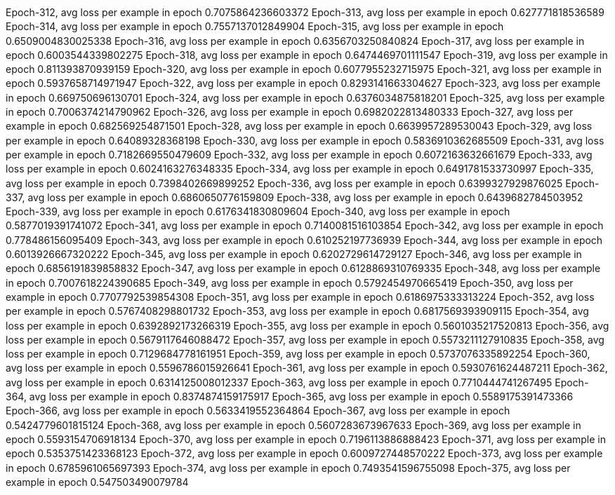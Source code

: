 Epoch-312, avg loss per example in epoch 0.7075864236603372
Epoch-313, avg loss per example in epoch 0.627771818536589
Epoch-314, avg loss per example in epoch 0.7557137012849904
Epoch-315, avg loss per example in epoch 0.6509004830025338
Epoch-316, avg loss per example in epoch 0.6356703250840824
Epoch-317, avg loss per example in epoch 0.6003544339802275
Epoch-318, avg loss per example in epoch 0.6474469701111547
Epoch-319, avg loss per example in epoch 0.811393870939159
Epoch-320, avg loss per example in epoch 0.6077955232715975
Epoch-321, avg loss per example in epoch 0.5937658714971947
Epoch-322, avg loss per example in epoch 0.8293141663304627
Epoch-323, avg loss per example in epoch 0.669750696130701
Epoch-324, avg loss per example in epoch 0.6376034875818201
Epoch-325, avg loss per example in epoch 0.7006374214790962
Epoch-326, avg loss per example in epoch 0.6982022813480333
Epoch-327, avg loss per example in epoch 0.682569254871501
Epoch-328, avg loss per example in epoch 0.6639957289530043
Epoch-329, avg loss per example in epoch 0.64089328368198
Epoch-330, avg loss per example in epoch 0.5836910362685509
Epoch-331, avg loss per example in epoch 0.7182669550479609
Epoch-332, avg loss per example in epoch 0.6072163632661679
Epoch-333, avg loss per example in epoch 0.6024163276348335
Epoch-334, avg loss per example in epoch 0.6491781533730997
Epoch-335, avg loss per example in epoch 0.7398402669899252
Epoch-336, avg loss per example in epoch 0.6399327929876025
Epoch-337, avg loss per example in epoch 0.6860650776159809
Epoch-338, avg loss per example in epoch 0.6439682784503952
Epoch-339, avg loss per example in epoch 0.6176341830809604
Epoch-340, avg loss per example in epoch 0.5877019391741072
Epoch-341, avg loss per example in epoch 0.7140081516103854
Epoch-342, avg loss per example in epoch 0.778486156095409
Epoch-343, avg loss per example in epoch 0.610252197736939
Epoch-344, avg loss per example in epoch 0.6013926667320222
Epoch-345, avg loss per example in epoch 0.6202729614729127
Epoch-346, avg loss per example in epoch 0.6856191839858832
Epoch-347, avg loss per example in epoch 0.6128869310769335
Epoch-348, avg loss per example in epoch 0.7007618224390685
Epoch-349, avg loss per example in epoch 0.5792454970665419
Epoch-350, avg loss per example in epoch 0.7707792539854308
Epoch-351, avg loss per example in epoch 0.6186975333313224
Epoch-352, avg loss per example in epoch 0.5767408298801732
Epoch-353, avg loss per example in epoch 0.6817569393909115
Epoch-354, avg loss per example in epoch 0.6392892173266319
Epoch-355, avg loss per example in epoch 0.5601035217520813
Epoch-356, avg loss per example in epoch 0.5679117646088472
Epoch-357, avg loss per example in epoch 0.5573211127910835
Epoch-358, avg loss per example in epoch 0.7129684778161951
Epoch-359, avg loss per example in epoch 0.5737076335892254
Epoch-360, avg loss per example in epoch 0.5596786015926641
Epoch-361, avg loss per example in epoch 0.5930761624487211
Epoch-362, avg loss per example in epoch 0.6314125008012337
Epoch-363, avg loss per example in epoch 0.7710444741267495
Epoch-364, avg loss per example in epoch 0.8374874159175917
Epoch-365, avg loss per example in epoch 0.5589175391473366
Epoch-366, avg loss per example in epoch 0.5633419552364864
Epoch-367, avg loss per example in epoch 0.5424779601815124
Epoch-368, avg loss per example in epoch 0.5607283673967633
Epoch-369, avg loss per example in epoch 0.5593154706918134
Epoch-370, avg loss per example in epoch 0.7196113886888423
Epoch-371, avg loss per example in epoch 0.5353751423368123
Epoch-372, avg loss per example in epoch 0.6009727448570222
Epoch-373, avg loss per example in epoch 0.6785961065697393
Epoch-374, avg loss per example in epoch 0.7493541596755098
Epoch-375, avg loss per example in epoch 0.547503490079784
